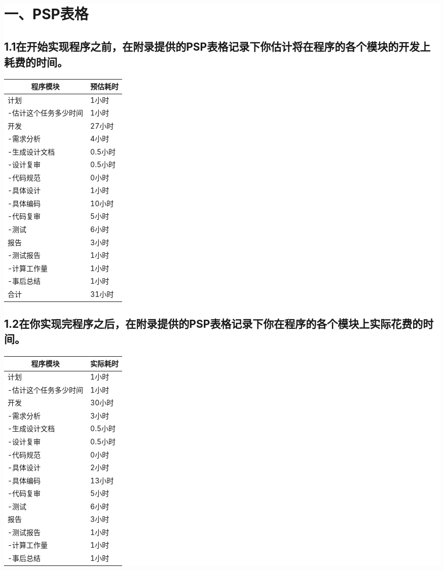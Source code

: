 
# 一、PSP表格
## 1.1在开始实现程序之前，在附录提供的PSP表格记录下你估计将在程序的各个模块的开发上耗费的时间。
| 程序模块 | 预估耗时 |
|--|--|
|计划|1小时|
|-估计这个任务多少时间|1小时|
|开发|27小时|
|-需求分析|4小时|
|-生成设计文档|0.5小时|
|-设计复审|0.5小时|
|-代码规范|0小时|
|-具体设计|1小时|
|-具体编码|10小时|
|-代码复审|5小时|
|-测试|6小时|
|报告|3小时|
|-测试报告|1小时|
|-计算工作量|1小时|
|-事后总结|1小时|
|合计|31小时|
## 1.2在你实现完程序之后，在附录提供的PSP表格记录下你在程序的各个模块上实际花费的时间。
| 程序模块 | 实际耗时 |
|--|--|
|计划|1小时|
|-估计这个任务多少时间|1小时|
|开发|30小时|
|-需求分析|3小时|
|-生成设计文档|0.5小时|
|-设计复审|0.5小时|
|-代码规范|0小时|
|-具体设计|2小时|
|-具体编码|13小时|
|-代码复审|5小时|
|-测试|6小时|
|报告|3小时|
|-测试报告|1小时|
|-计算工作量|1小时|
|-事后总结|1小时|
